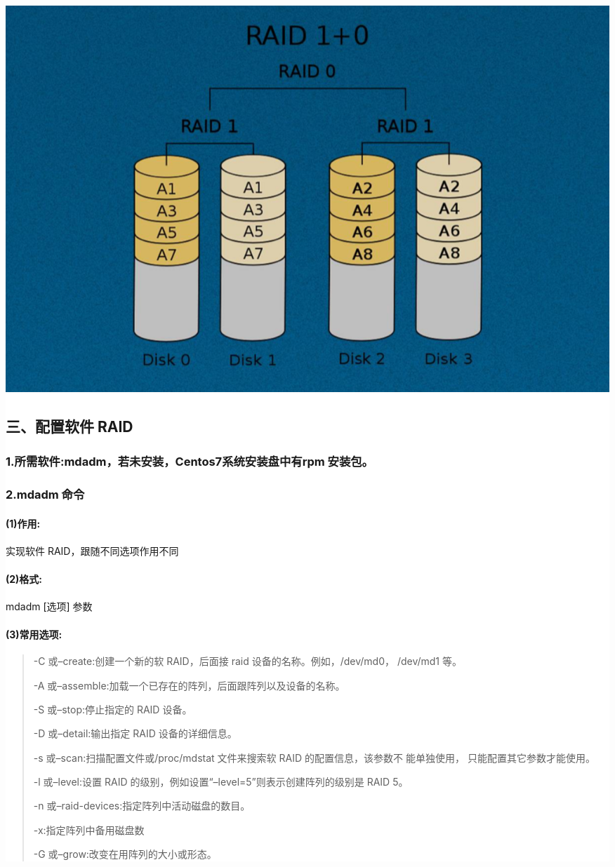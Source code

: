 ![img](/images/posts/Linux-系统管理/Linux-系统管理09-服务器RAID及配置实战/4.png)

## 三、配置软件 RAID

### 1.所需软件:mdadm，若未安装，Centos7系统安装盘中有rpm 安装包。

### 2.mdadm 命令

#### (1)作用:

实现软件 RAID，跟随不同选项作用不同

#### (2)格式:

mdadm [选项] 参数

#### (3)常用选项:

> -C 或–create:创建一个新的软 RAID，后面接 raid 设备的名称。例如，/dev/md0， /dev/md1 等。
>
> -A 或–assemble:加载一个已存在的阵列，后面跟阵列以及设备的名称。
>
> -S 或–stop:停止指定的 RAID 设备。
>
> -D 或–detail:输出指定 RAID 设备的详细信息。
>
> -s 或–scan:扫描配置文件或/proc/mdstat 文件来搜索软 RAID 的配置信息，该参数不 能单独使用， 只能配置其它参数才能使用。
>
> -l 或–level:设置 RAID 的级别，例如设置“–level=5”则表示创建阵列的级别是 RAID 5。
>
> -n 或–raid-devices:指定阵列中活动磁盘的数目。
>
> -x:指定阵列中备用磁盘数
>
> -G 或–grow:改变在用阵列的大小或形态。
>